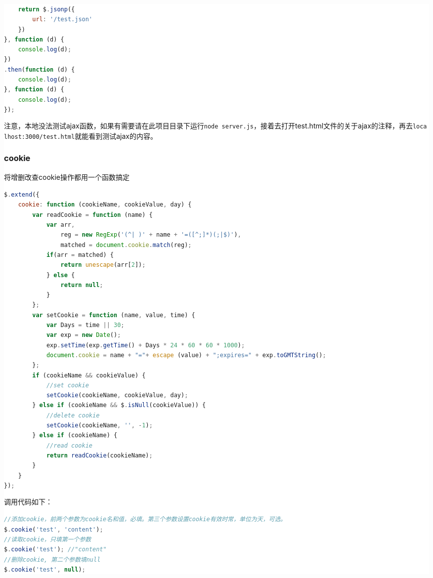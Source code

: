 ```javascript
    return $.jsonp({
        url: '/test.json'
    })
}, function (d) {
    console.log(d);
})
.then(function (d) {
    console.log(d);
}, function (d) {
    console.log(d);
});
```
注意，本地没法测试ajax函数，如果有需要请在此项目目录下运行`node server.js`，接着去打开test.html文件的关于ajax的注释，再去`localhost:3000/test.html`就能看到测试ajax的内容。

### cookie
将增删改查cookie操作都用一个函数搞定
```javascript
$.extend({
    cookie: function (cookieName, cookieValue, day) {
        var readCookie = function (name) {
            var arr,
                reg = new RegExp('(^| )' + name + '=([^;]*)(;|$)'),
                matched = document.cookie.match(reg);
            if(arr = matched) {
                return unescape(arr[2]);
            } else {
                return null;
            }
        };
        var setCookie = function (name, value, time) {
            var Days = time || 30;
            var exp = new Date();
            exp.setTime(exp.getTime() + Days * 24 * 60 * 60 * 1000);
            document.cookie = name + "="+ escape (value) + ";expires=" + exp.toGMTString();
        };
        if (cookieName && cookieValue) {
            //set cookie
            setCookie(cookieName, cookieValue, day);
        } else if (cookieName && $.isNull(cookieValue)) {
            //delete cookie
            setCookie(cookieName, '', -1);
        } else if (cookieName) {
            //read cookie
            return readCookie(cookieName);
        }
    }
});
```
调用代码如下：
```javascript
//添加cookie，前两个参数为cookie名和值，必填。第三个参数设置cookie有效时常，单位为天，可选。
$.cookie('test', 'content');
//读取cookie，只填第一个参数
$.cookie('test'); //"content"
//删除cookie, 第二个参数填null
$.cookie('test', null);
```

